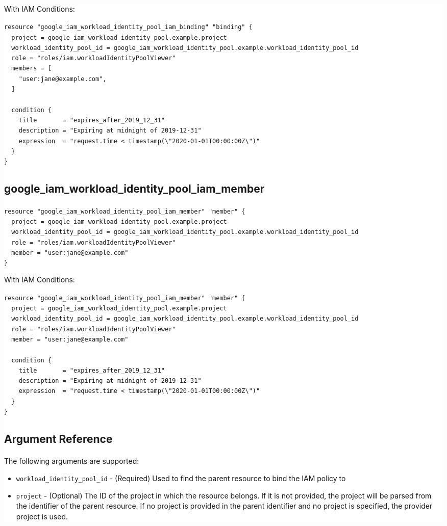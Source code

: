 With IAM Conditions:

```hcl
resource "google_iam_workload_identity_pool_iam_binding" "binding" {
  project = google_iam_workload_identity_pool.example.project
  workload_identity_pool_id = google_iam_workload_identity_pool.example.workload_identity_pool_id
  role = "roles/iam.workloadIdentityPoolViewer"
  members = [
    "user:jane@example.com",
  ]

  condition {
    title       = "expires_after_2019_12_31"
    description = "Expiring at midnight of 2019-12-31"
    expression  = "request.time < timestamp(\"2020-01-01T00:00:00Z\")"
  }
}
```
## google_iam_workload_identity_pool_iam_member

```hcl
resource "google_iam_workload_identity_pool_iam_member" "member" {
  project = google_iam_workload_identity_pool.example.project
  workload_identity_pool_id = google_iam_workload_identity_pool.example.workload_identity_pool_id
  role = "roles/iam.workloadIdentityPoolViewer"
  member = "user:jane@example.com"
}
```

With IAM Conditions:

```hcl
resource "google_iam_workload_identity_pool_iam_member" "member" {
  project = google_iam_workload_identity_pool.example.project
  workload_identity_pool_id = google_iam_workload_identity_pool.example.workload_identity_pool_id
  role = "roles/iam.workloadIdentityPoolViewer"
  member = "user:jane@example.com"

  condition {
    title       = "expires_after_2019_12_31"
    description = "Expiring at midnight of 2019-12-31"
    expression  = "request.time < timestamp(\"2020-01-01T00:00:00Z\")"
  }
}
```

## Argument Reference

The following arguments are supported:

* `workload_identity_pool_id` - (Required) Used to find the parent resource to bind the IAM policy to

* `project` - (Optional) The ID of the project in which the resource belongs.
    If it is not provided, the project will be parsed from the identifier of the parent resource. If no project is provided in the parent identifier and no project is specified, the provider project is used.
